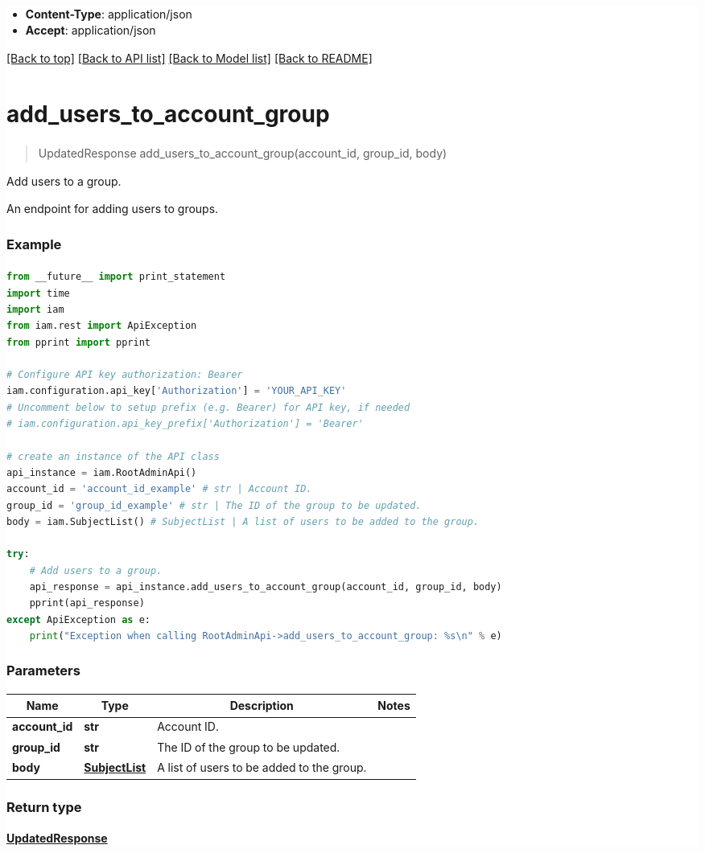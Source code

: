  - **Content-Type**: application/json
 - **Accept**: application/json

[[Back to top]](#) [[Back to API list]](../README.md#documentation-for-api-endpoints) [[Back to Model list]](../README.md#documentation-for-models) [[Back to README]](../README.md)

# **add_users_to_account_group**
> UpdatedResponse add_users_to_account_group(account_id, group_id, body)

Add users to a group.

An endpoint for adding users to groups.

### Example 
```python
from __future__ import print_statement
import time
import iam
from iam.rest import ApiException
from pprint import pprint

# Configure API key authorization: Bearer
iam.configuration.api_key['Authorization'] = 'YOUR_API_KEY'
# Uncomment below to setup prefix (e.g. Bearer) for API key, if needed
# iam.configuration.api_key_prefix['Authorization'] = 'Bearer'

# create an instance of the API class
api_instance = iam.RootAdminApi()
account_id = 'account_id_example' # str | Account ID.
group_id = 'group_id_example' # str | The ID of the group to be updated.
body = iam.SubjectList() # SubjectList | A list of users to be added to the group.

try: 
    # Add users to a group.
    api_response = api_instance.add_users_to_account_group(account_id, group_id, body)
    pprint(api_response)
except ApiException as e:
    print("Exception when calling RootAdminApi->add_users_to_account_group: %s\n" % e)
```

### Parameters

Name | Type | Description  | Notes
------------- | ------------- | ------------- | -------------
 **account_id** | **str**| Account ID. | 
 **group_id** | **str**| The ID of the group to be updated. | 
 **body** | [**SubjectList**](SubjectList.md)| A list of users to be added to the group. | 

### Return type

[**UpdatedResponse**](UpdatedResponse.md)
